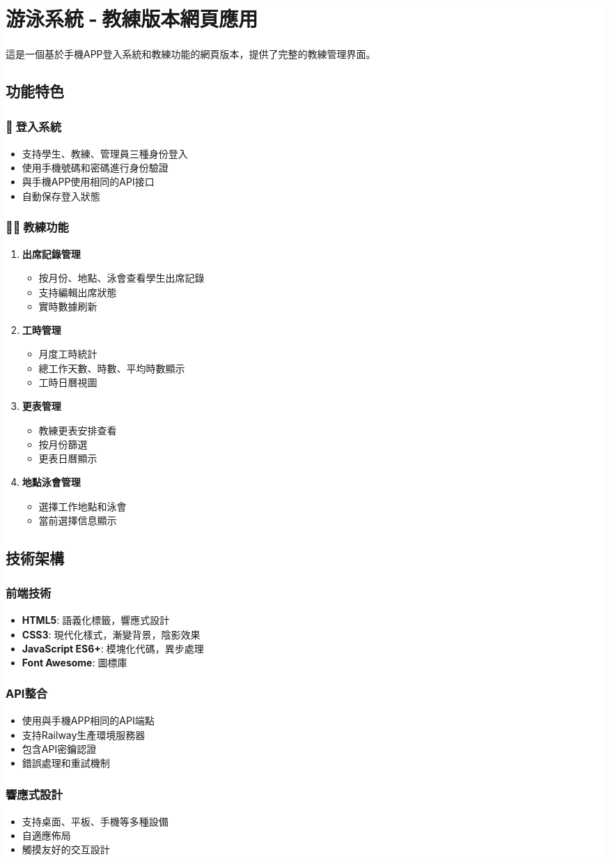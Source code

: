 # 游泳系統 - 教練版本網頁應用

這是一個基於手機APP登入系統和教練功能的網頁版本，提供了完整的教練管理界面。

## 功能特色

### 🔐 登入系統
- 支持學生、教練、管理員三種身份登入
- 使用手機號碼和密碼進行身份驗證
- 與手機APP使用相同的API接口
- 自動保存登入狀態

### 👨‍🏫 教練功能
1. **出席記錄管理**
   - 按月份、地點、泳會查看學生出席記錄
   - 支持編輯出席狀態
   - 實時數據刷新

2. **工時管理**
   - 月度工時統計
   - 總工作天數、時數、平均時數顯示
   - 工時日曆視圖

3. **更表管理**
   - 教練更表安排查看
   - 按月份篩選
   - 更表日曆顯示

4. **地點泳會管理**
   - 選擇工作地點和泳會
   - 當前選擇信息顯示

## 技術架構

### 前端技術
- **HTML5**: 語義化標籤，響應式設計
- **CSS3**: 現代化樣式，漸變背景，陰影效果
- **JavaScript ES6+**: 模塊化代碼，異步處理
- **Font Awesome**: 圖標庫

### API整合
- 使用與手機APP相同的API端點
- 支持Railway生產環境服務器
- 包含API密鑰認證
- 錯誤處理和重試機制

### 響應式設計
- 支持桌面、平板、手機等多種設備
- 自適應佈局
- 觸摸友好的交互設計
